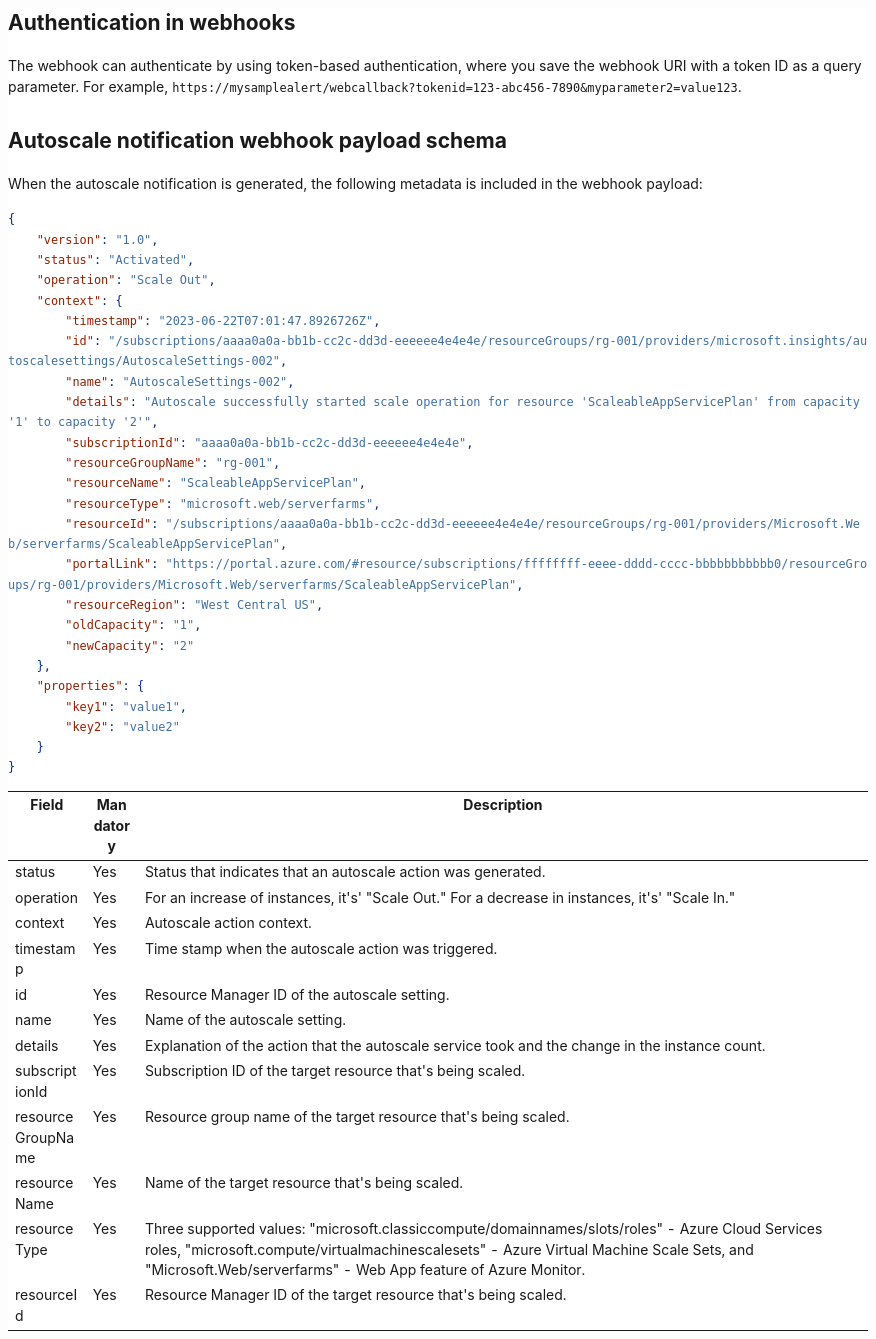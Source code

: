 
## Authentication in webhooks
The webhook can authenticate by using token-based authentication, where you save the webhook URI with a token ID as a query parameter. For example,  `https://mysamplealert/webcallback?tokenid=123-abc456-7890&myparameter2=value123`.

## Autoscale notification webhook payload schema
When the autoscale notification is generated, the following metadata is included in the webhook payload:

```JSON
{
    "version": "1.0",
    "status": "Activated",
    "operation": "Scale Out",
    "context": {
        "timestamp": "2023-06-22T07:01:47.8926726Z",
        "id": "/subscriptions/aaaa0a0a-bb1b-cc2c-dd3d-eeeeee4e4e4e/resourceGroups/rg-001/providers/microsoft.insights/autoscalesettings/AutoscaleSettings-002",
        "name": "AutoscaleSettings-002",
        "details": "Autoscale successfully started scale operation for resource 'ScaleableAppServicePlan' from capacity '1' to capacity '2'",
        "subscriptionId": "aaaa0a0a-bb1b-cc2c-dd3d-eeeeee4e4e4e",
        "resourceGroupName": "rg-001",
        "resourceName": "ScaleableAppServicePlan",
        "resourceType": "microsoft.web/serverfarms",
        "resourceId": "/subscriptions/aaaa0a0a-bb1b-cc2c-dd3d-eeeeee4e4e4e/resourceGroups/rg-001/providers/Microsoft.Web/serverfarms/ScaleableAppServicePlan",
        "portalLink": "https://portal.azure.com/#resource/subscriptions/ffffffff-eeee-dddd-cccc-bbbbbbbbbbb0/resourceGroups/rg-001/providers/Microsoft.Web/serverfarms/ScaleableAppServicePlan",
        "resourceRegion": "West Central US",
        "oldCapacity": "1",
        "newCapacity": "2"
    },
    "properties": {
        "key1": "value1",
        "key2": "value2"
    }   
}
```

| Field | Mandatory | Description |
| --- | --- | --- |
| status |Yes |Status that indicates that an autoscale action was generated. |
| operation |Yes |For an increase of instances, it's' "Scale Out." For a decrease in instances, it's' "Scale In." |
| context |Yes |Autoscale action context. |
| timestamp |Yes |Time stamp when the autoscale action was triggered. |
| id |Yes |Resource Manager ID of the autoscale setting. |
| name |Yes |Name of the autoscale setting. |
| details |Yes |Explanation of the action that the autoscale service took and the change in the instance count. |
| subscriptionId |Yes |Subscription ID of the target resource that's being scaled. |
| resourceGroupName |Yes |Resource group name of the target resource that's being scaled. |
| resourceName |Yes |Name of the target resource that's being scaled. |
| resourceType |Yes |Three supported values: "microsoft.classiccompute/domainnames/slots/roles" - Azure Cloud Services roles, "microsoft.compute/virtualmachinescalesets" - Azure Virtual Machine Scale Sets, and "Microsoft.Web/serverfarms" - Web App feature of Azure Monitor. |
| resourceId |Yes |Resource Manager ID of the target resource that's being scaled. |